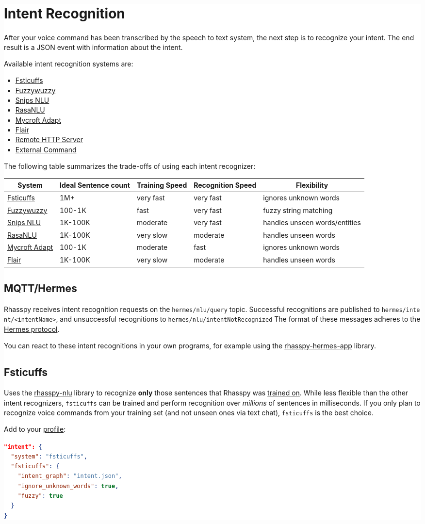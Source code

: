 # Intent Recognition

After your voice command has been transcribed by the [speech to text](speech-to-text.md) system, the next step is to recognize your intent.
The end result is a JSON event with information about the intent.

Available intent recognition systems are:

* [Fsticuffs](intent-recognition.md#fsticuffs)
* [Fuzzywuzzy](intent-recognition.md#fuzzywuzzy)
* [Snips NLU](intent-recognition.md#snips-nlu)
* [RasaNLU](intent-recognition.md#rasanlu)
* [Mycroft Adapt](intent-recognition.md#mycroft-adapt)
* [Flair](intent-recognition.md#flair)
* [Remote HTTP Server](intent-recognition.md#remote-http-server)
* [External Command](intent-recognition.md#command)

The following table summarizes the trade-offs of using each intent recognizer:

| System                                               | Ideal Sentence count | Training Speed | Recognition Speed | Flexibility                   |
| --------                                             | ----                 | --------       | -----             | -------------                 |
| [Fsticuffs](intent-recognition.md#fsticuffs)         | 1M+                  | very fast      | very fast         | ignores unknown words         |
| [Fuzzywuzzy](intent-recognition.md#fuzzywuzzy)       | 100-1K               | fast           | very fast         | fuzzy string matching         |
| [Snips NLU](intent-recognition.md#snips-nlu)         | 1K-100K              | moderate       | very fast         | handles unseen words/entities |
| [RasaNLU](intent-recognition.md#rasanlu)             | 1K-100K              | very slow      | moderate          | handles unseen words          |
| [Mycroft Adapt](intent-recognition.md#mycroft-adapt) | 100-1K               | moderate       | fast              | ignores unknown words         |
| [Flair](intent-recognition.md#flair)                 | 1K-100K              | very slow      | moderate          | handles unseen words          |

## MQTT/Hermes

Rhasspy receives intent recognition requests on the `hermes/nlu/query` topic. Successful recognitions are published to `hermes/intent/<intentName>`, and unsuccessful recognitions to `hermes/nlu/intentNotRecognized` The format of these messages adheres to the [Hermes protocol](https://docs.snips.ai/reference/dialogue#intent).

You can react to these intent recognitions in your own programs, for example using the [rhasspy-hermes-app](https://rhasspy-hermes-app.readthedocs.io) library.

## Fsticuffs

Uses the [rhasspy-nlu](https://github.com/rhasspy/rhasspy-nlu) library to recognize **only** those sentences that Rhasspy was [trained on](training.md#sentencesini). While less flexible than the other intent recognizers, `fsticuffs` can be trained and perform recognition over *millions* of sentences in milliseconds. If you only plan to recognize voice commands from your training set (and not unseen ones via text chat), `fsticuffs` is the best choice.

Add to your [profile](profiles.md):

```json
"intent": {
  "system": "fsticuffs",
  "fsticuffs": {
    "intent_graph": "intent.json",
    "ignore_unknown_words": true,
    "fuzzy": true
  }
}
```
